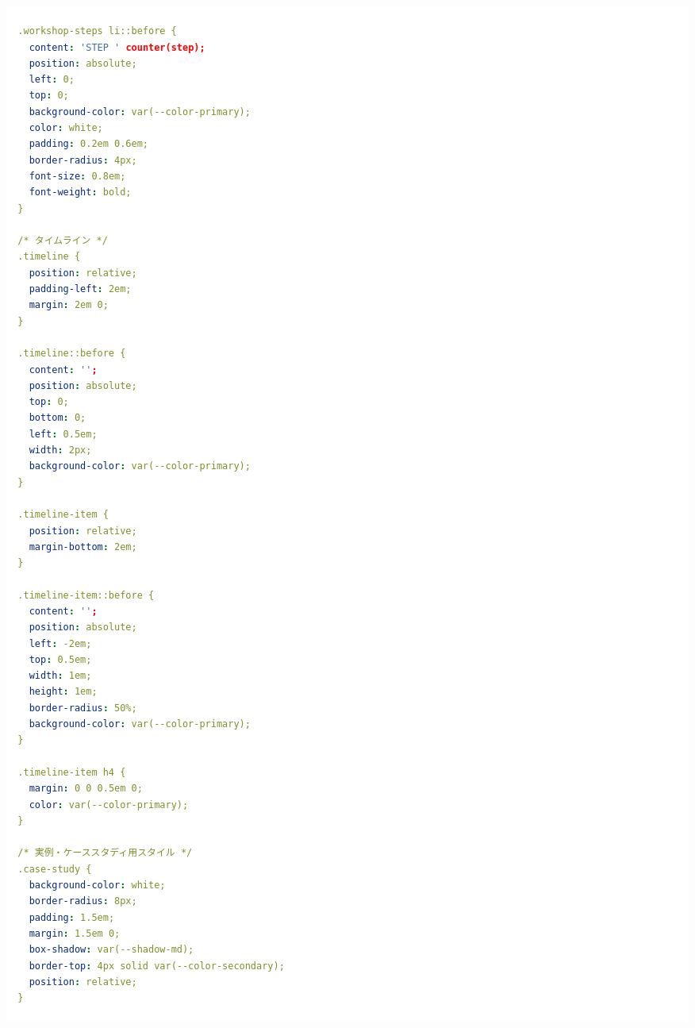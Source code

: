 ```yaml
  
  .workshop-steps li::before {
    content: 'STEP ' counter(step);
    position: absolute;
    left: 0;
    top: 0;
    background-color: var(--color-primary);
    color: white;
    padding: 0.2em 0.6em;
    border-radius: 4px;
    font-size: 0.8em;
    font-weight: bold;
  }

  /* タイムライン */
  .timeline {
    position: relative;
    padding-left: 2em;
    margin: 2em 0;
  }
  
  .timeline::before {
    content: '';
    position: absolute;
    top: 0;
    bottom: 0;
    left: 0.5em;
    width: 2px;
    background-color: var(--color-primary);
  }
  
  .timeline-item {
    position: relative;
    margin-bottom: 2em;
  }
  
  .timeline-item::before {
    content: '';
    position: absolute;
    left: -2em;
    top: 0.5em;
    width: 1em;
    height: 1em;
    border-radius: 50%;
    background-color: var(--color-primary);
  }
  
  .timeline-item h4 {
    margin: 0 0 0.5em 0;
    color: var(--color-primary);
  }
  
  /* 実例・ケーススタディ用スタイル */
  .case-study {
    background-color: white;
    border-radius: 8px;
    padding: 1.5em;
    margin: 1.5em 0;
    box-shadow: var(--shadow-md);
    border-top: 4px solid var(--color-secondary);
    position: relative;
  }
  
```